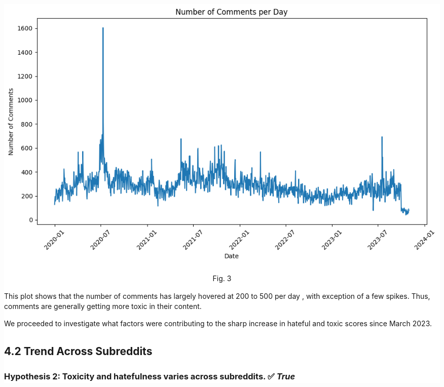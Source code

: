 ![Fig. 3](https://github.com/rhyden-kx/DSA4264/blob/main/images/number_of_comments_across_time.png)  
<p align="center"> Fig. 3 </p>

This plot shows that the number of comments has largely hovered at 200 to 500 per day , with exception of a few spikes. Thus, comments are generally getting more toxic in their content.

We proceeded to investigate what factors were contributing to the sharp increase in hateful and toxic scores since March 2023.

## 4.2 Trend Across Subreddits
### Hypothesis 2: Toxicity and hatefulness varies across subreddits. ✅ *True*
